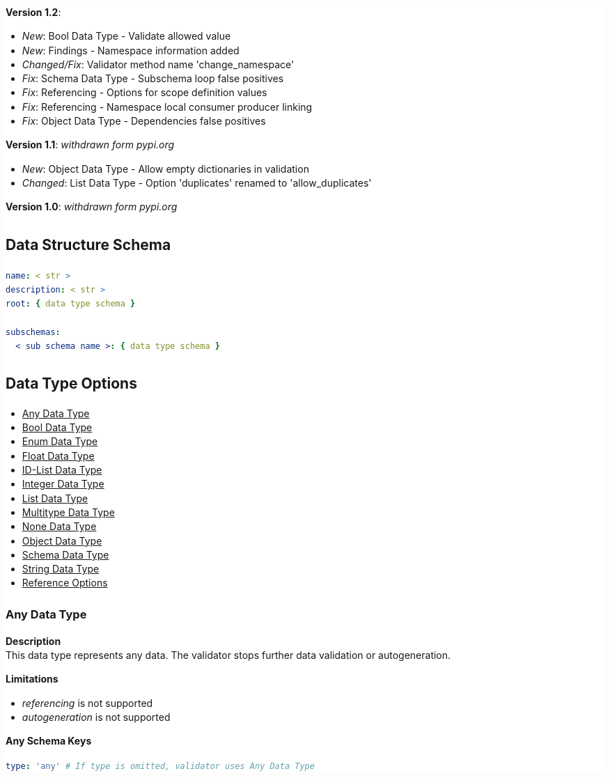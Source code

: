 **Version 1.2**:
- *New*: Bool Data Type - Validate allowed value
- *New*: Findings - Namespace information added
- *Changed/Fix*: Validator method name 'change_namespace'
- *Fix*: Schema Data Type - Subschema loop false positives
- *Fix*: Referencing - Options for scope definition values
- *Fix*: Referencing - Namespace local consumer producer linking
- *Fix*: Object Data Type - Dependencies false positives

**Version 1.1**: *withdrawn form pypi.org*
- *New*: Object Data Type - Allow empty dictionaries in validation
- *Changed*: List Data Type - Option 'duplicates' renamed to 'allow_duplicates'

**Version 1.0**: *withdrawn form pypi.org*

## Data Structure Schema
```yaml
name: < str >
description: < str >
root: { data type schema }

subschemas:
  < sub schema name >: { data type schema }
```

## Data Type Options

- [Any Data Type](#any-data-type)
- [Bool Data Type](#bool-data-type)
- [Enum Data Type](#enum-data-type)
- [Float Data Type](#float-data-type)
- [ID-List Data Type](#id-list-data-type)
- [Integer Data Type](#integer-data-type)
- [List Data Type](#list-data-type)
- [Multitype Data Type](#multitype-data-type)
- [None Data Type](#none-data-type)
- [Object Data Type](#object-data-type)
- [Schema Data Type](#schema-data-type)
- [String Data Type](#string-data-type)
- [Reference Options](#reference-options)

### Any Data Type
**Description**  
This data type represents any data. The validator stops further data validation or autogeneration.

**Limitations**  
- *referencing* is not supported
- *autogeneration* is not supported

**Any Schema Keys**  
```yaml
type: 'any' # If type is omitted, validator uses Any Data Type
```
